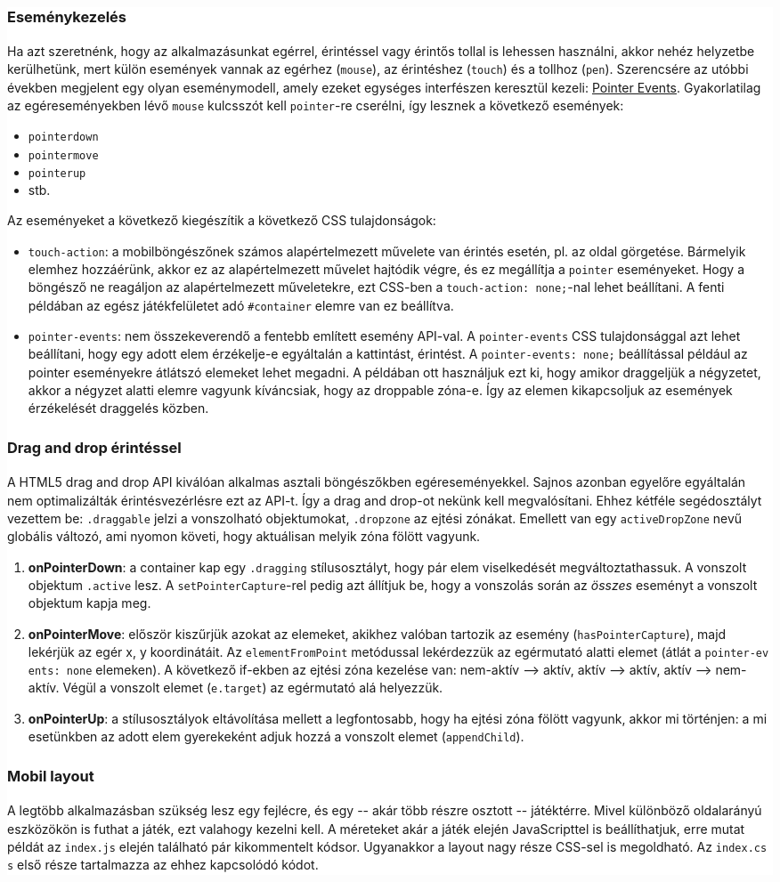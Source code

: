 ### Eseménykezelés

Ha azt szeretnénk, hogy az alkalmazásunkat egérrel, érintéssel vagy érintős tollal is lehessen használni, akkor nehéz helyzetbe kerülhetünk, mert külön események vannak az egérhez (`mouse`), az érintéshez (`touch`) és a tollhoz (`pen`). Szerencsére az utóbbi években megjelent egy olyan eseménymodell, amely ezeket egységes interfészen keresztül kezeli: [Pointer Events](https://developer.mozilla.org/en-US/docs/Web/API/Pointer_events). Gyakorlatilag az egéreseményekben lévő `mouse` kulcsszót kell `pointer`-re cserélni, így lesznek a következő események:

- `pointerdown`
- `pointermove`
- `pointerup`
- stb.

Az eseményeket a következő kiegészítik a következő CSS tulajdonságok:

- `touch-action`: a mobilböngészőnek számos alapértelmezett művelete van érintés esetén, pl. az oldal görgetése. Bármelyik elemhez hozzáérünk, akkor ez az alapértelmezett művelet hajtódik végre, és ez megállítja a `pointer` eseményeket. Hogy a böngésző ne reagáljon az alapértelmezett műveletekre, ezt CSS-ben a `touch-action: none;`-nal lehet beállítani. A fenti példában az egész játékfelületet adó `#container` elemre van ez beállítva.

- `pointer-events`: nem összekeverendő a fentebb említett esemény API-val. A `pointer-events` CSS tulajdonsággal azt lehet beállítani, hogy egy adott elem érzékelje-e egyáltalán a kattintást, érintést. A `pointer-events: none;` beállítással például az pointer eseményekre átlátszó elemeket lehet megadni. A példában ott használjuk ezt ki, hogy amikor draggeljük a négyzetet, akkor a négyzet alatti elemre vagyunk kíváncsiak, hogy az droppable zóna-e. Így az elemen kikapcsoljuk az események érzékelését draggelés közben.

### Drag and drop érintéssel

A HTML5 drag and drop API kiválóan alkalmas asztali böngészőkben egéreseményekkel. Sajnos azonban egyelőre egyáltalán nem optimalizálták érintésvezérlésre ezt az API-t. Így a drag and drop-ot nekünk kell megvalósítani. Ehhez kétféle segédosztályt vezettem be: `.draggable` jelzi a vonszolható objektumokat, `.dropzone` az ejtési zónákat. Emellett van egy `activeDropZone` nevű globális változó, ami nyomon követi, hogy aktuálisan melyik zóna fölött vagyunk.

1. **onPointerDown**: a container kap egy `.dragging` stílusosztályt, hogy pár elem viselkedését megváltoztathassuk. A vonszolt objektum `.active` lesz. A `setPointerCapture`-rel pedig azt állítjuk be, hogy a vonszolás során az *összes* eseményt a vonszolt objektum kapja meg.

2. **onPointerMove**: először kiszűrjük azokat az elemeket, akikhez valóban tartozik az esemény (`hasPointerCapture`), majd lekérjük az egér x, y koordinátáit. Az `elementFromPoint` metódussal lekérdezzük az egérmutató alatti elemet (átlát a `pointer-events: none` elemeken). A következő if-ekben az ejtési zóna kezelése van: nem-aktív --> aktív, aktív --> aktív, aktív --> nem-aktív. Végül a vonszolt elemet (`e.target`) az egérmutató alá helyezzük.

3. **onPointerUp**: a stílusosztályok eltávolítása mellett a legfontosabb, hogy ha ejtési zóna fölött vagyunk, akkor mi történjen: a mi esetünkben az adott elem gyerekeként adjuk hozzá a vonszolt elemet (`appendChild`).


### Mobil layout

A legtöbb alkalmazásban szükség lesz egy fejlécre, és egy -- akár több részre osztott -- játéktérre. Mivel különböző oldalarányú eszközökön is futhat a játék, ezt valahogy kezelni kell. A méreteket akár a játék elején JavaScripttel is beállíthatjuk, erre mutat példát az `index.js` elején található pár kikommentelt kódsor. Ugyanakkor a layout nagy része CSS-sel is megoldható. Az `index.css` első része tartalmazza az ehhez kapcsolódó kódot.
